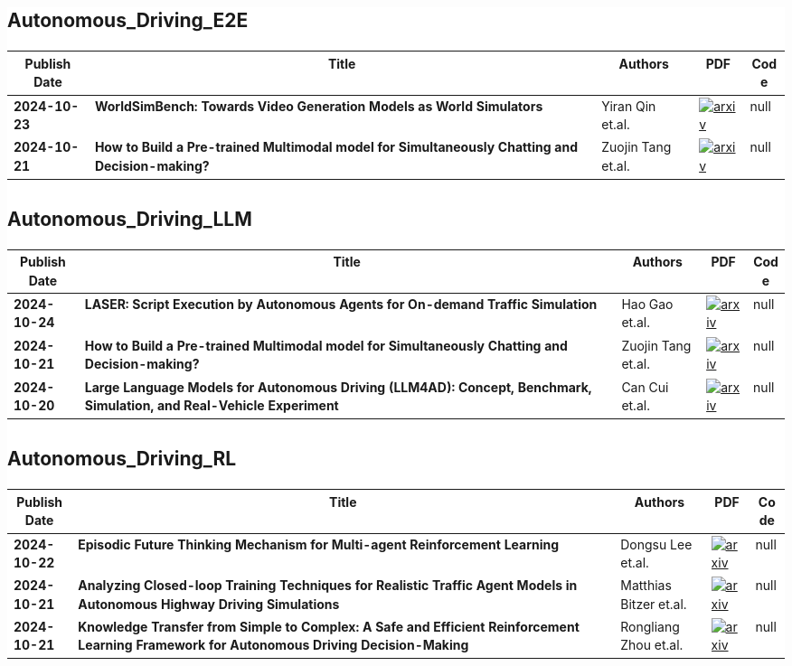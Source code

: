 ## Autonomous_Driving_E2E

|Publish Date|Title|Authors|PDF|Code|
|---|---|---|---|---|
|**2024-10-23**|**WorldSimBench: Towards Video Generation Models as World Simulators**|Yiran Qin et.al.|[![arxiv](https://img.shields.io/badge/arXiv-2410.18072v1-b31b1b.svg)](http://arxiv.org/abs/2410.18072v1)|null|
|**2024-10-21**|**How to Build a Pre-trained Multimodal model for Simultaneously Chatting and Decision-making?**|Zuojin Tang et.al.|[![arxiv](https://img.shields.io/badge/arXiv-2410.15885v1-b31b1b.svg)](http://arxiv.org/abs/2410.15885v1)|null|

## Autonomous_Driving_LLM

|Publish Date|Title|Authors|PDF|Code|
|---|---|---|---|---|
|**2024-10-24**|**LASER: Script Execution by Autonomous Agents for On-demand Traffic Simulation**|Hao Gao et.al.|[![arxiv](https://img.shields.io/badge/arXiv-2410.16197v3-b31b1b.svg)](http://arxiv.org/abs/2410.16197v3)|null|
|**2024-10-21**|**How to Build a Pre-trained Multimodal model for Simultaneously Chatting and Decision-making?**|Zuojin Tang et.al.|[![arxiv](https://img.shields.io/badge/arXiv-2410.15885v1-b31b1b.svg)](http://arxiv.org/abs/2410.15885v1)|null|
|**2024-10-20**|**Large Language Models for Autonomous Driving (LLM4AD): Concept, Benchmark, Simulation, and Real-Vehicle Experiment**|Can Cui et.al.|[![arxiv](https://img.shields.io/badge/arXiv-2410.15281v1-b31b1b.svg)](http://arxiv.org/abs/2410.15281v1)|null|

## Autonomous_Driving_RL

|Publish Date|Title|Authors|PDF|Code|
|---|---|---|---|---|
|**2024-10-22**|**Episodic Future Thinking Mechanism for Multi-agent Reinforcement Learning**|Dongsu Lee et.al.|[![arxiv](https://img.shields.io/badge/arXiv-2410.17373v1-b31b1b.svg)](http://arxiv.org/abs/2410.17373v1)|null|
|**2024-10-21**|**Analyzing Closed-loop Training Techniques for Realistic Traffic Agent Models in Autonomous Highway Driving Simulations**|Matthias Bitzer et.al.|[![arxiv](https://img.shields.io/badge/arXiv-2410.15987v1-b31b1b.svg)](http://arxiv.org/abs/2410.15987v1)|null|
|**2024-10-21**|**Knowledge Transfer from Simple to Complex: A Safe and Efficient Reinforcement Learning Framework for Autonomous Driving Decision-Making**|Rongliang Zhou et.al.|[![arxiv](https://img.shields.io/badge/arXiv-2410.14468v2-b31b1b.svg)](http://arxiv.org/abs/2410.14468v2)|null|

